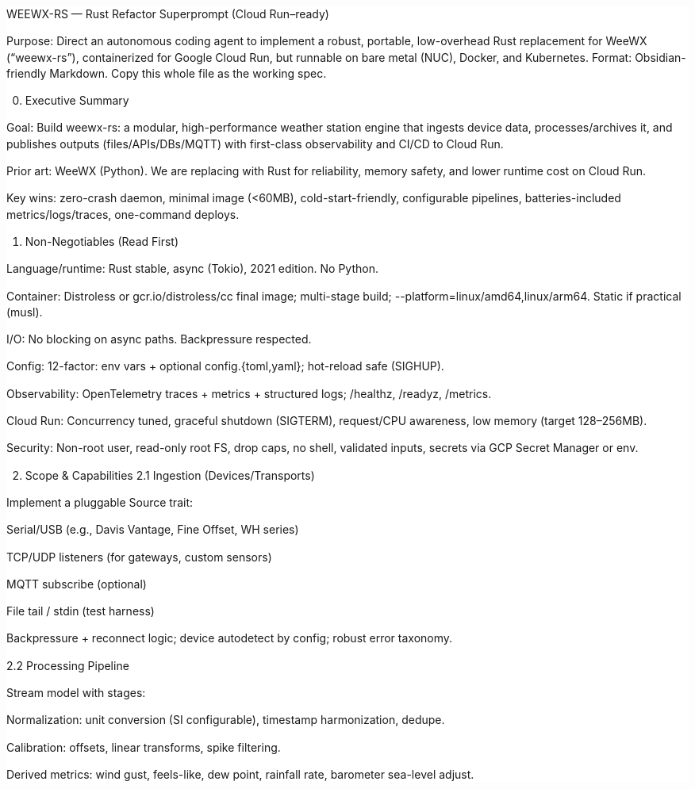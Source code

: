 WEEWX-RS — Rust Refactor Superprompt (Cloud Run–ready)

Purpose: Direct an autonomous coding agent to implement a robust, portable, low-overhead Rust replacement for WeeWX (“weewx-rs”), containerized for Google Cloud Run, but runnable on bare metal (NUC), Docker, and Kubernetes.
Format: Obsidian-friendly Markdown. Copy this whole file as the working spec.

0) Executive Summary

Goal: Build weewx-rs: a modular, high-performance weather station engine that ingests device data, processes/archives it, and publishes outputs (files/APIs/DBs/MQTT) with first-class observability and CI/CD to Cloud Run.

Prior art: WeeWX (Python). We are replacing with Rust for reliability, memory safety, and lower runtime cost on Cloud Run.

Key wins: zero-crash daemon, minimal image (<60MB), cold-start-friendly, configurable pipelines, batteries-included metrics/logs/traces, one-command deploys.

1) Non-Negotiables (Read First)

Language/runtime: Rust stable, async (Tokio), 2021 edition. No Python.

Container: Distroless or gcr.io/distroless/cc final image; multi-stage build; --platform=linux/amd64,linux/arm64. Static if practical (musl).

I/O: No blocking on async paths. Backpressure respected.

Config: 12-factor: env vars + optional config.{toml,yaml}; hot-reload safe (SIGHUP).

Observability: OpenTelemetry traces + metrics + structured logs; /healthz, /readyz, /metrics.

Cloud Run: Concurrency tuned, graceful shutdown (SIGTERM), request/CPU awareness, low memory (target 128–256MB).

Security: Non-root user, read-only root FS, drop caps, no shell, validated inputs, secrets via GCP Secret Manager or env.

2) Scope & Capabilities
2.1 Ingestion (Devices/Transports)

Implement a pluggable Source trait:

Serial/USB (e.g., Davis Vantage, Fine Offset, WH series)

TCP/UDP listeners (for gateways, custom sensors)

MQTT subscribe (optional)

File tail / stdin (test harness)

Backpressure + reconnect logic; device autodetect by config; robust error taxonomy.

2.2 Processing Pipeline

Stream model with stages:

Normalization: unit conversion (SI configurable), timestamp harmonization, dedupe.

Calibration: offsets, linear transforms, spike filtering.

Derived metrics: wind gust, feels-like, dew point, rainfall rate, barometer sea-level adjust.
